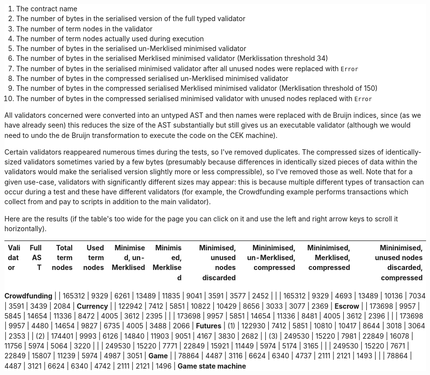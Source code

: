   1. The contract name
  2. The number of bytes in the serialised version of the full typed validator
  3. The number of term nodes in the validator
  4. The number of term nodes actually used during execution
  5. The number of bytes in the serialised un-Merklised minimised validator
  6. The number of bytes in the serialised Merklised minimised validator (Merklissation threshold 34)
  7. The number of bytes in the serialised minimised validator after all unused nodes were replaced with `Error`
  8. The number of bytes in the compressed serialised un-Merklised minimised validator
  9. The number of bytes in the compressed serialised Merklised minimised validator (Merklisation threshold of 150)
 10. The number of bytes in the compressed serialised minimised validator with unused nodes replaced with `Error` 

All validators concerned were converted into an untyped AST and then names were replaced with
de Bruijn indices, since (as we have already seen) this reduces the size of the AST substantially
but still gives us an executable validator (although we would need to undo the de Bruijn transformation
to execute the code on the CEK machine).

Certain validators reappeared numerous times during the tests, so I've
removed duplicates.  The compressed sizes of identically-sized
validators sometimes varied by a few bytes (presumably because
differences in identically sized pieces of data within the validators
would make the serialised version slightly more or less compressible),
so I've removed those as well.  Note that for a given use-case,
validators with significantly different sizes may appear: this is
because multiple different types of transaction can occur during a
test and these have different validators (for example, the
Crowdfunding example performs transactions which collect from and pay
to scripts in addition to the main validator).

Here are the results (if the table's too wide for the page you can click on
it and use the left and right arrow keys to scroll it horizontally).


| Validator | Full AST | Total term nodes | Used term nodes| Minimised, un-Merklised | Minimised, Merklised | Minimised, unused nodes discarded | Mininimised, un-Merklised, compressed | Mininimised, Merklised, compressed | Mininimised, unused nodes discarded, compressed |
| :---- | ----: | ----: | ----: | ---: | ---: | ----: | ----: | ----: | ----: |
  **Crowdfunding**
| | 165312 | 9329 | 6261 | 13489 | 11835 | 9041 | 3591 | 3577 | 2452 | 
| | 165312 | 9329 | 4693 | 13489 | 10136 | 7034 | 3591 | 3439 | 2084 | 
  **Currency**
| | 122942 | 7412 | 5851 | 10822 | 10429 | 8656 | 3033 | 3077 | 2369 | 
  **Escrow**
| | 173698 | 9957 | 5845 | 14654 | 11336 | 8472 | 4005 | 3612 | 2395 | 
| | 173698 | 9957 | 5851 | 14654 | 11336 | 8481 | 4005 | 3612 | 2396 | 
| | 173698 | 9957 | 4480 | 14654 | 9827 | 6735 | 4005 | 3488 | 2066 | 
  **Futures**
| (1) | 122930 | 7412 | 5851 | 10810 | 10417 | 8644 | 3018 | 3064 | 2353 | 
| (2) | 174401 | 9993 | 6126 | 14840 | 11903 | 9051 | 4167 | 3830 | 2682 | 
| (3) | 249530 | 15220 | 7981 | 22849 | 16078 | 11756 | 5974 | 5064 | 3220 | 
| | 249530 | 15220 | 7771 | 22849 | 15921 | 11449 | 5974 | 5174 | 3165 | 
| | 249530 | 15220 | 7671 | 22849 | 15807 | 11239 | 5974 | 4987 | 3051 | 
  **Game**
| | 78864 | 4487 | 3116 | 6624 | 6340 | 4737 | 2111 | 2121 | 1493 | 
| | 78864 | 4487 | 3121 | 6624 | 6340 | 4742 | 2111 | 2121 | 1496 | 
  **Game state machine**